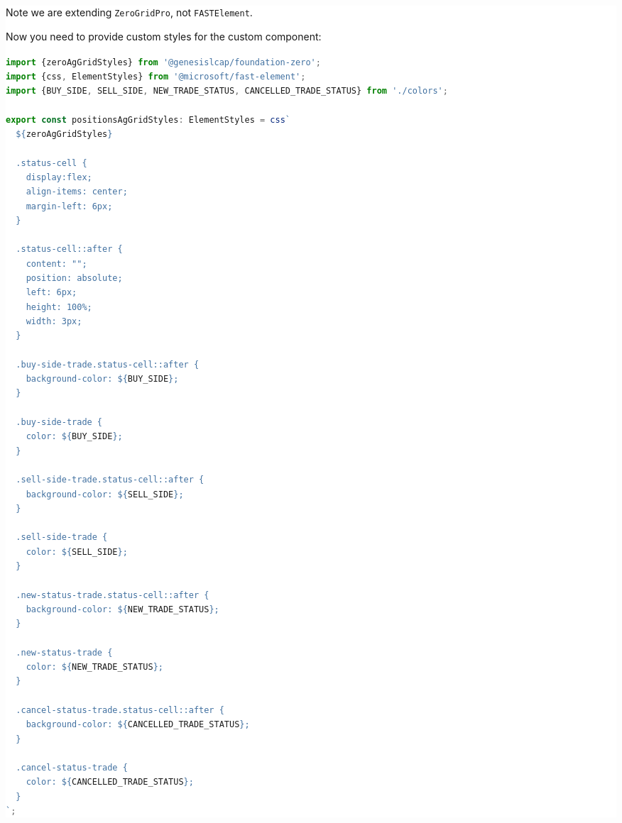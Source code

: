 Note we are extending `ZeroGridPro`, not `FASTElement`.

Now you need to provide custom styles for the custom component:

```javascript title="component/order-grid/order-grid.styles.ts"
import {zeroAgGridStyles} from '@genesislcap/foundation-zero';
import {css, ElementStyles} from '@microsoft/fast-element';
import {BUY_SIDE, SELL_SIDE, NEW_TRADE_STATUS, CANCELLED_TRADE_STATUS} from './colors';

export const positionsAgGridStyles: ElementStyles = css`
  ${zeroAgGridStyles}

  .status-cell {
    display:flex;
    align-items: center;
    margin-left: 6px;
  }
  
  .status-cell::after {
    content: "";
    position: absolute;
    left: 6px;
    height: 100%;
    width: 3px;
  }

  .buy-side-trade.status-cell::after {
    background-color: ${BUY_SIDE};
  }

  .buy-side-trade {
    color: ${BUY_SIDE};
  }

  .sell-side-trade.status-cell::after {
    background-color: ${SELL_SIDE};
  }

  .sell-side-trade {
    color: ${SELL_SIDE};
  }

  .new-status-trade.status-cell::after {
    background-color: ${NEW_TRADE_STATUS};
  }

  .new-status-trade {
    color: ${NEW_TRADE_STATUS};
  }

  .cancel-status-trade.status-cell::after {
    background-color: ${CANCELLED_TRADE_STATUS};
  }

  .cancel-status-trade {
    color: ${CANCELLED_TRADE_STATUS};
  }
`;
```
